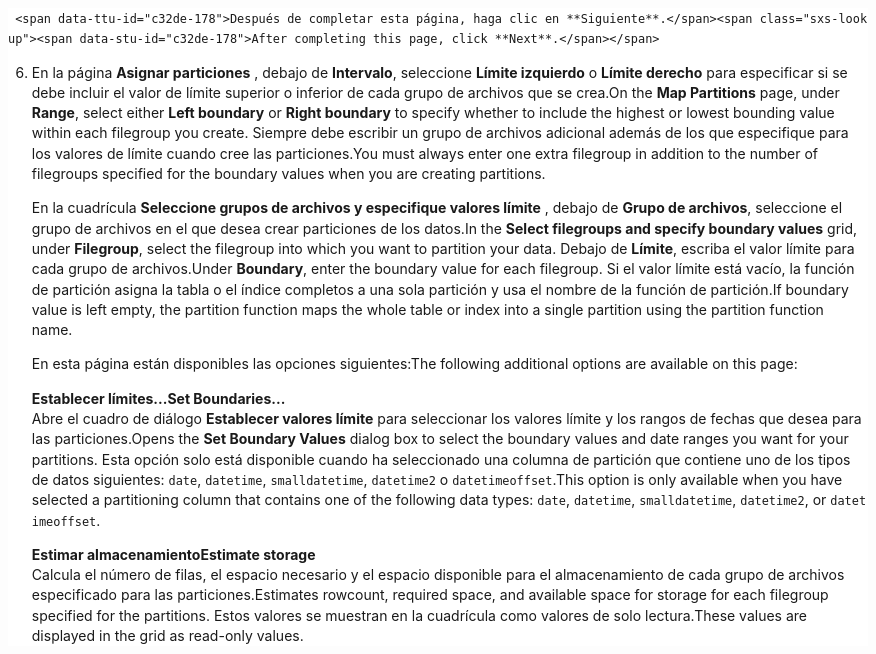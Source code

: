      <span data-ttu-id="c32de-178">Después de completar esta página, haga clic en **Siguiente**.</span><span class="sxs-lookup"><span data-stu-id="c32de-178">After completing this page, click **Next**.</span></span>  
  
6.  <span data-ttu-id="c32de-179">En la página **Asignar particiones** , debajo de **Intervalo**, seleccione **Límite izquierdo** o **Límite derecho** para especificar si se debe incluir el valor de límite superior o inferior de cada grupo de archivos que se crea.</span><span class="sxs-lookup"><span data-stu-id="c32de-179">On the **Map Partitions** page, under **Range**, select either **Left boundary** or **Right boundary** to specify whether to include the highest or lowest bounding value within each filegroup you create.</span></span> <span data-ttu-id="c32de-180">Siempre debe escribir un grupo de archivos adicional además de los que especifique para los valores de límite cuando cree las particiones.</span><span class="sxs-lookup"><span data-stu-id="c32de-180">You must always enter one extra filegroup in addition to the number of filegroups specified for the boundary values when you are creating partitions.</span></span>  
  
     <span data-ttu-id="c32de-181">En la cuadrícula **Seleccione grupos de archivos y especifique valores límite** , debajo de **Grupo de archivos**, seleccione el grupo de archivos en el que desea crear particiones de los datos.</span><span class="sxs-lookup"><span data-stu-id="c32de-181">In the **Select filegroups and specify boundary values** grid, under **Filegroup**, select the filegroup into which you want to partition your data.</span></span> <span data-ttu-id="c32de-182">Debajo de **Límite**, escriba el valor límite para cada grupo de archivos.</span><span class="sxs-lookup"><span data-stu-id="c32de-182">Under **Boundary**, enter the boundary value for each filegroup.</span></span> <span data-ttu-id="c32de-183">Si el valor límite está vacío, la función de partición asigna la tabla o el índice completos a una sola partición y usa el nombre de la función de partición.</span><span class="sxs-lookup"><span data-stu-id="c32de-183">If boundary value is left empty, the partition function maps the whole table or index into a single partition using the partition function name.</span></span>  
  
     <span data-ttu-id="c32de-184">En esta página están disponibles las opciones siguientes:</span><span class="sxs-lookup"><span data-stu-id="c32de-184">The following additional options are available on this page:</span></span>  
  
     <span data-ttu-id="c32de-185">**Establecer límites...**</span><span class="sxs-lookup"><span data-stu-id="c32de-185">**Set Boundaries...**</span></span>  
     <span data-ttu-id="c32de-186">Abre el cuadro de diálogo **Establecer valores límite** para seleccionar los valores límite y los rangos de fechas que desea para las particiones.</span><span class="sxs-lookup"><span data-stu-id="c32de-186">Opens the **Set Boundary Values** dialog box to select the boundary values and date ranges you want for your partitions.</span></span> <span data-ttu-id="c32de-187">Esta opción solo está disponible cuando ha seleccionado una columna de partición que contiene uno de los tipos de datos siguientes: `date`, `datetime`, `smalldatetime`, `datetime2` o `datetimeoffset`.</span><span class="sxs-lookup"><span data-stu-id="c32de-187">This option is only available when you have selected a partitioning column that contains one of the following data types: `date`, `datetime`, `smalldatetime`, `datetime2`, or `datetimeoffset`.</span></span>  
  
     <span data-ttu-id="c32de-188">**Estimar almacenamiento**</span><span class="sxs-lookup"><span data-stu-id="c32de-188">**Estimate storage**</span></span>  
     <span data-ttu-id="c32de-189">Calcula el número de filas, el espacio necesario y el espacio disponible para el almacenamiento de cada grupo de archivos especificado para las particiones.</span><span class="sxs-lookup"><span data-stu-id="c32de-189">Estimates rowcount, required space, and available space for storage for each filegroup specified for the partitions.</span></span> <span data-ttu-id="c32de-190">Estos valores se muestran en la cuadrícula como valores de solo lectura.</span><span class="sxs-lookup"><span data-stu-id="c32de-190">These values are displayed in the grid as read-only values.</span></span>  
  